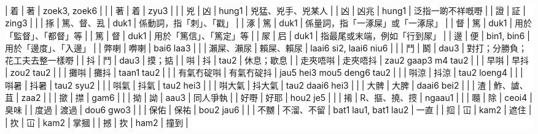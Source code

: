 | 着                | 著              | zoek3, zoek6                   |                           |
| 著                | 着              | zyu3                           |                           |
| 兇                | 凶              | hung1                          | 兇猛、兇手、兇某人                 |
| 凶                | 凶兆             | hung1                          | 泛指一啲不祥嘅嘢                  |
| 證                | 証              | zing3                          |                           |
| 㧻                | 篤、督、厾          | duk1                           | 係動詞，指「刺」、「戳」              |
| 涿                | 篤              | duk1                           | 係量詞，指「一涿屎」或「一涿尿」          |
| 督                | 篤              | duk1                           | 用於「監督」、「都督」等              |
| 篤                | 督              | duk1                           | 用於「篤信」、「篤定」等              |
| 㞘                | 𡰪             | duk1                           | 指最尾或末端，例如「行到㞘」            |
| 邊                | 便              | bin1, bin6                     | 用於「邊度」、「入邊」               |
| 弊喇               | 𡃇喇            | bai6 laa3                      |                           |
| 瀨屎、瀨尿            | 賴屎、賴尿          | laai6 si2, laai6 niu6          |                           |
| 鬥                | 鬭              | dau3                           | 對打；分勝負；花工夫去整一樣嘢           |
| 抖                | 鬥              | dau3                           | 摸；掂                       |
| 唞                | 抖              | tau2                           | 休息；歇息                     |
| 走夾唔唞             | 走夾唔抖           | zau2 gaap3 m4 tau2             |                           |
| 早唞               | 早抖             | zou2 tau2                      |                           |
| 攤唞               | 攤抖             | taan1 tau2                     |                           |
| 有氣冇碇唞            | 有氣冇碇抖          | jau5 hei3 mou5 deng6 tau2      |                           |
| 唞涼               | 抖涼             | tau2 loeng4                    |                           |
| 唞暑               | 抖暑             | tau2 syu2                      |                           |
| 唞氣               | 抖氣             | tau2 hei3                      |                           |
| 唞大氣              | 抖大氣            | tau2 daai6 hei3                |                           |
| 大髀               | 大脾             | daai6 bei2                     |                           |
| 渣                | 鮓、謯、苴          | zaa2                           |                           |
| 撳                | 㩒              | gam6                           |                           |
| 拗                | 詏              | aau3                           | 同人爭執                      |
| 好嘢               | 好耶             | hou2 je5                       |                           |
| 𢯎               | R、摳、撓、𢲷       | ngaau1                         |                           |
| 𡃴               | 除              | ceoi4                          | 臭味                        |
| 度過               | 渡過             | dou6 gwo3                      |                           |
| 保佑               | 保祐             | bou2 jau6                      |                           |
| 不嬲               | 不溜、不留          | bat1 lau1, bat1 lau2           | 一直                        |
| 𢫏               | 冚              | kam2                           | 遮住                        |
| 扻                | 冚              | kam2                           | 掌摑                        |
| 撼                | 扻              | ham2                           | 撞到                        |